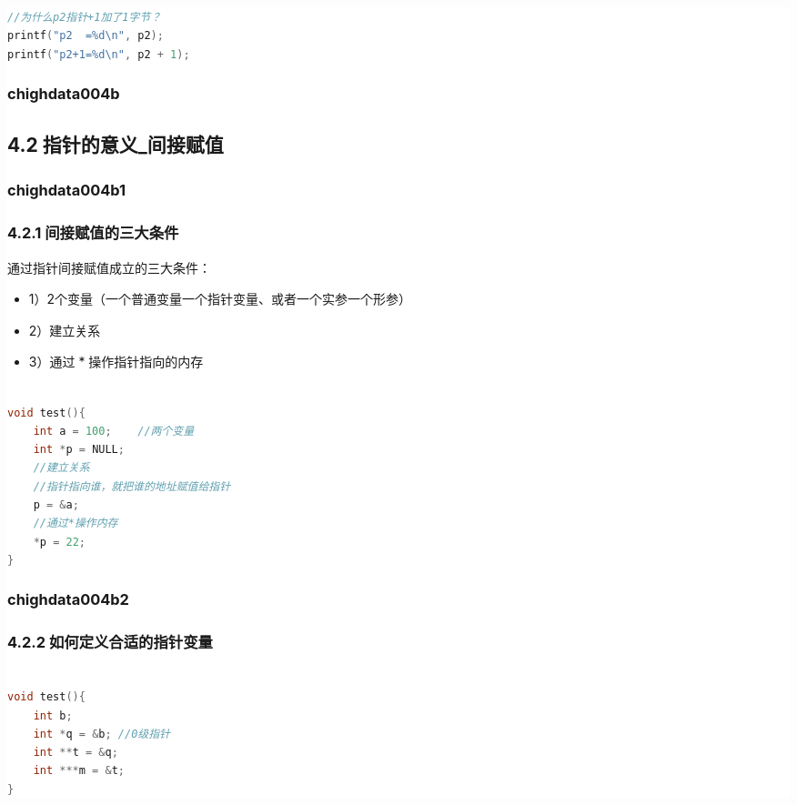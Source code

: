 ```c
//为什么p2指针+1加了1字节？
printf("p2  =%d\n", p2);
printf("p2+1=%d\n", p2 + 1);

```



### chighdata004b
## 4.2 指针的意义_间接赋值


### chighdata004b1
### 4.2.1 间接赋值的三大条件

通过指针间接赋值成立的三大条件：

- 1）2个变量（一个普通变量一个指针变量、或者一个实参一个形参）

- 2）建立关系

- 3）通过 * 操作指针指向的内存

```c

void test(){
	int a = 100;	//两个变量
	int *p = NULL;
	//建立关系
	//指针指向谁，就把谁的地址赋值给指针
	p = &a;
	//通过*操作内存
	*p = 22;
}

```


### chighdata004b2
### 4.2.2 如何定义合适的指针变量


```c

void test(){
	int b;  
	int *q = &b; //0级指针
	int **t = &q;
	int ***m = &t;
}

```
